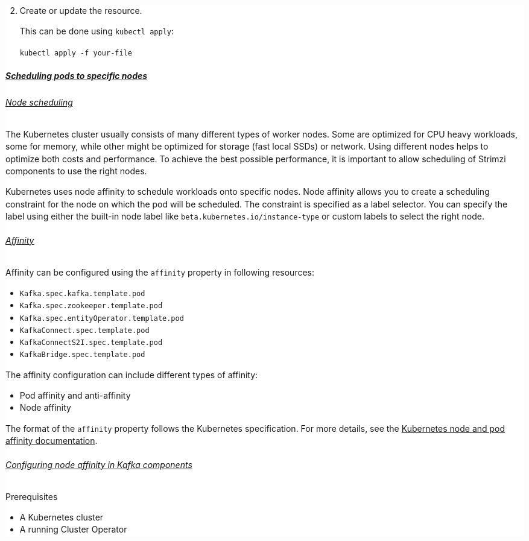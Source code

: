 2. Create or update the resource.

   This can be done using `kubectl apply`:

   ```shell
   kubectl apply -f your-file
   ```

##### [Scheduling pods to specific nodes](https://strimzi.io/docs/operators/0.18.0/using.html#assembly-node-scheduling-deployment-configuration-kafka-connect-node-scheduling)

###### [Node scheduling](https://strimzi.io/docs/operators/0.18.0/using.html#con-scheduling-to-specific-nodes-deployment-configuration-kafka-connect-node-scheduling)

The Kubernetes cluster usually consists of many different types of worker nodes. Some are optimized for CPU heavy workloads, some for memory, while other might be optimized for storage (fast local SSDs) or network. Using different nodes helps to optimize both costs and performance. To achieve the best possible performance, it is important to allow scheduling of Strimzi components to use the right nodes.

Kubernetes uses node affinity to schedule workloads onto specific nodes. Node affinity allows you to create a scheduling constraint for the node on which the pod will be scheduled. The constraint is specified as a label selector. You can specify the label using either the built-in node label like `beta.kubernetes.io/instance-type` or custom labels to select the right node.

###### [Affinity](https://strimzi.io/docs/operators/0.18.0/using.html#affinity-deployment-configuration-kafka-connect-node-scheduling)

Affinity can be configured using the `affinity` property in following resources:

- `Kafka.spec.kafka.template.pod`
- `Kafka.spec.zookeeper.template.pod`
- `Kafka.spec.entityOperator.template.pod`
- `KafkaConnect.spec.template.pod`
- `KafkaConnectS2I.spec.template.pod`
- `KafkaBridge.spec.template.pod`

The affinity configuration can include different types of affinity:

- Pod affinity and anti-affinity
- Node affinity

The format of the `affinity` property follows the Kubernetes specification. For more details, see the [Kubernetes node and pod affinity documentation](https://kubernetes.io/docs/concepts/configuration/assign-pod-node/).

###### [Configuring node affinity in Kafka components](https://strimzi.io/docs/operators/0.18.0/using.html#proc-configuring-node-affinity-deployment-configuration-kafka-connect-node-scheduling)

Prerequisites

- A Kubernetes cluster
- A running Cluster Operator
